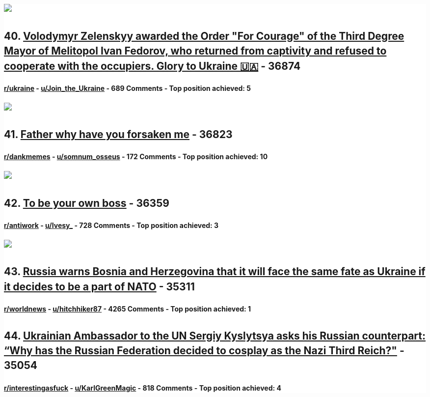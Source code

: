 <a href="https://i.redd.it/nktzvhqtazn81.gif"><img src="https://b.thumbs.redditmedia.com/6ZpM7rx7vziUmbcDb4P28Si7KOKhFo7juJ26e1Nq4_U.jpg"></img></a>

## 40. [Volodymyr Zelenskyy awarded the Order "For Courage" of the Third Degree Mayor of Melitopol Ivan Fedorov, who returned from captivity and refused to cooperate with the occupiers. Glory to Ukraine 🇺🇦](http://reddit.com/r/ukraine/comments/tgg72x/volodymyr_zelenskyy_awarded_the_order_for_courage/) - 36874
#### [r/ukraine](http://reddit.com/r/ukraine) - [u/Join_the_Ukraine](http://reddit.com/u/Join_the_Ukraine) - 689 Comments - Top position achieved: 5

<a href="https://i.redd.it/cvpg69n1hzn81.jpg"><img src="https://b.thumbs.redditmedia.com/WmxYyaJ2lZ3kmmgRC8VKcHa6Fz-SrmWdTJ9LZ91ZKmc.jpg"></img></a>

## 41. [Father why have you forsaken me](http://reddit.com/r/dankmemes/comments/tg6460/father_why_have_you_forsaken_me/) - 36823
#### [r/dankmemes](http://reddit.com/r/dankmemes) - [u/somnum_osseus](http://reddit.com/u/somnum_osseus) - 172 Comments - Top position achieved: 10

<a href="https://i.redd.it/nar30lmzvwn81.gif"><img src="https://b.thumbs.redditmedia.com/JQaf5YVBIwWB9g2Tnb0bHeoF6Ax48bcAyGVvltdcZfw.jpg"></img></a>

## 42. [To be your own boss](http://reddit.com/r/antiwork/comments/tg76h0/to_be_your_own_boss/) - 36359
#### [r/antiwork](http://reddit.com/r/antiwork) - [u/Ivesy_](http://reddit.com/u/Ivesy_) - 728 Comments - Top position achieved: 3

<a href="https://i.redd.it/xn5o3z149xn81.jpg"><img src="https://b.thumbs.redditmedia.com/IsfXcdC56oyBkPO4YFaAYeqtW_tB_VQLvs3KfalSGnA.jpg"></img></a>

## 43. [Russia warns Bosnia and Herzegovina that it will face the same fate as Ukraine if it decides to be a part of NATO](http://reddit.com/r/worldnews/comments/tgealn/russia_warns_bosnia_and_herzegovina_that_it_will/) - 35311
#### [r/worldnews](http://reddit.com/r/worldnews) - [u/hitchhiker87](http://reddit.com/u/hitchhiker87) - 4265 Comments - Top position achieved: 1

## 44. [Ukrainian Ambassador to the UN Sergiy Kyslytsya asks his Russian counterpart: “Why has the Russian Federation decided to cosplay as the Nazi Third Reich?"](http://reddit.com/r/interestingasfuck/comments/tgmlju/ukrainian_ambassador_to_the_un_sergiy_kyslytsya/) - 35054
#### [r/interestingasfuck](http://reddit.com/r/interestingasfuck) - [u/KarlGreenMagic](http://reddit.com/u/KarlGreenMagic) - 818 Comments - Top position achieved: 4
